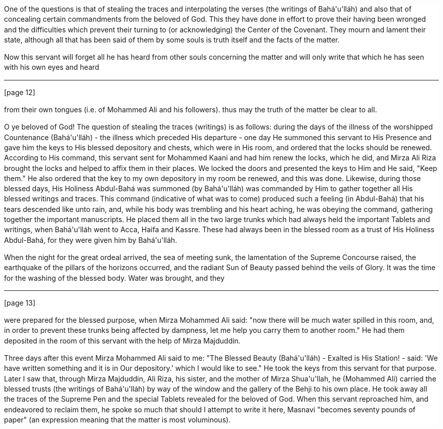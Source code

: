 One of the questions is that of stealing the traces and interpolating the verses (the writings of Bahá'u'lláh) and also that of concealing certain commandments from the beloved of God. This they have done in effort to prove their having been wronged and the difficulties which prevent their turning to (or acknowledging) the Center of the Covenant. They mourn and lament their state, although all that has been said of them by some souls is truth itself and the facts of the matter.

Now this servant will forget all he has heard from other souls concerning the matter and will only write that which he has seen with his own eyes and heard

* * *

\[page 12\]

from their own tongues (i.e. of Mohammed Ali and his followers). thus may the truth of the matter be clear to all.

O ye beloved of God! The question of stealing the traces (writings) is as follows: during the days of the illness of the worshipped Countenance (Bahá'u'lláh) - the illness which preceded His departure - one day He summoned this servant to His Presence and gave him the keys to His blessed depository and chests, which were in His room, and ordered that the locks should be renewed. According to His command, this servant sent for Mohammed Kaani and had him renew the locks, which he did, and Mirza Ali Riza brought the locks and helped to affix them in their places. We locked the doors and presented the keys to Him and He said, "Keep them." He also ordered that the key to my own depository in my room be renewed, and this was done. Likewise, during those blessed days, His Holiness Abdul-Bahá was summoned (by Bahá'u'lláh) was commanded by Him to gather together all His blessed writings and traces. This command (indicative of what was to come) produced such a feeling (in Abdul-Bahá) that his tears descended like unto rain, and, while his body was trembling and his heart aching, he was obeying the command, gathering together the important manuscripts. He placed them all in the two large trunks which had always held the important Tablets and writings, when Bahá'u'lláh went to Acca, Haifa and Kassre. These had always been in the blessed room as a trust of His Holiness Abdul-Bahá, for they were given him by Bahá'u'lláh.

When the night for the great ordeal arrived, the sea of meeting sunk, the lamentation of the Supreme Concourse raised, the earthquake of the pillars of the horizons occurred, and the radiant Sun of Beauty passed behind the veils of Glory. It was the time for the washing of the blessed body. Water was brought, and they

* * *

\[page 13\]

were prepared for the blessed purpose, when Mirza Mohammed Ali said: "now there will be much water spilled in this room, and, in order to prevent these trunks being affected by dampness, let me help you carry them to another room." He had them deposited in the room of this servant with the help of Mirza Majduddin.

Three days after this event Mirza Mohammed Ali said to me: "The Blessed Beauty (Bahá'u'lláh) - Exalted is His Station! - said: 'We have written something and it is in Our depository.' which I would like to see." He took the keys from this servant for that purpose. Later I saw that, through Mirza Majduddin, Ali Riza, his sister, and the mother of Mirza Shua'u'llah, he (Mohammed Ali) carried the blessed trusts (the writings of Bahá'u'lláh) by way of the window and the gallery of the Behji to his own place. He took away all the traces of the Supreme Pen and the special Tablets revealed for the beloved of God. When this servant reproached him, and endeavored to reclaim them, he spoke so much that should I attempt to write it here, Masnavi "becomes seventy pounds of paper" (an expression meaning that the matter is most voluminous).
